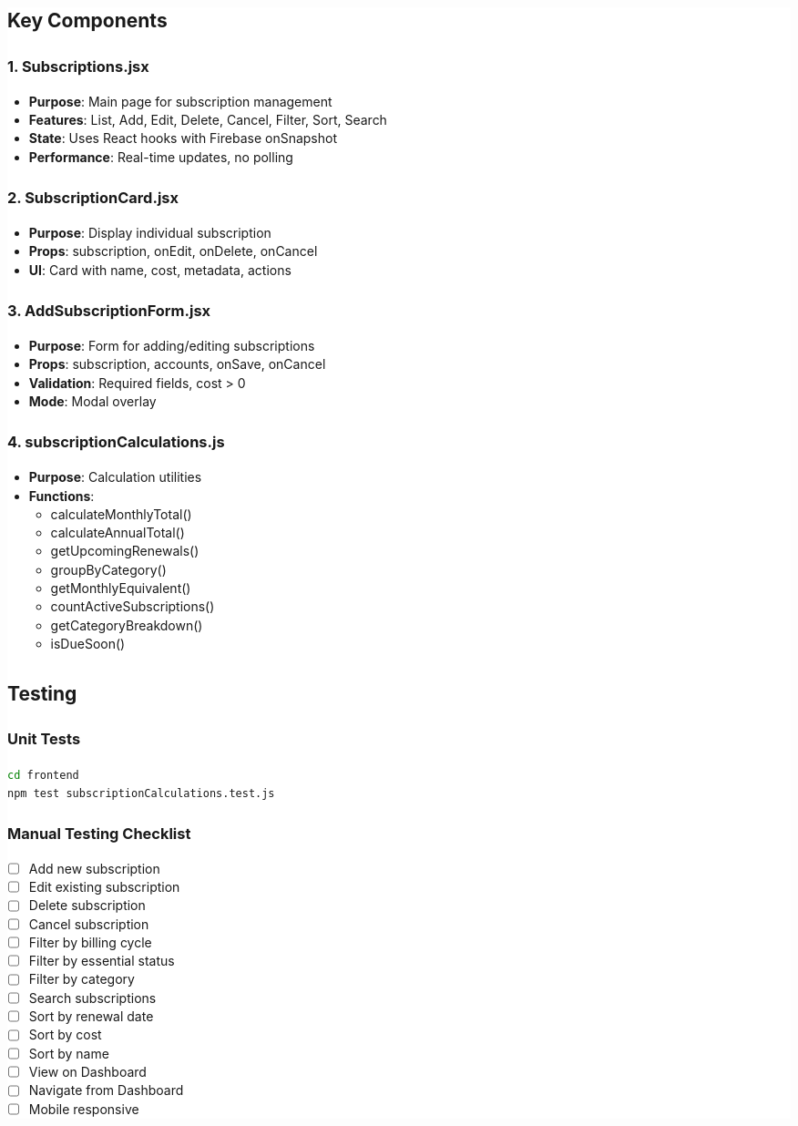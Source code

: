 ## Key Components

### 1. Subscriptions.jsx
- **Purpose**: Main page for subscription management
- **Features**: List, Add, Edit, Delete, Cancel, Filter, Sort, Search
- **State**: Uses React hooks with Firebase onSnapshot
- **Performance**: Real-time updates, no polling

### 2. SubscriptionCard.jsx
- **Purpose**: Display individual subscription
- **Props**: subscription, onEdit, onDelete, onCancel
- **UI**: Card with name, cost, metadata, actions

### 3. AddSubscriptionForm.jsx
- **Purpose**: Form for adding/editing subscriptions
- **Props**: subscription, accounts, onSave, onCancel
- **Validation**: Required fields, cost > 0
- **Mode**: Modal overlay

### 4. subscriptionCalculations.js
- **Purpose**: Calculation utilities
- **Functions**: 
  - calculateMonthlyTotal()
  - calculateAnnualTotal()
  - getUpcomingRenewals()
  - groupByCategory()
  - getMonthlyEquivalent()
  - countActiveSubscriptions()
  - getCategoryBreakdown()
  - isDueSoon()

## Testing

### Unit Tests
```bash
cd frontend
npm test subscriptionCalculations.test.js
```

### Manual Testing Checklist
- [ ] Add new subscription
- [ ] Edit existing subscription
- [ ] Delete subscription
- [ ] Cancel subscription
- [ ] Filter by billing cycle
- [ ] Filter by essential status
- [ ] Filter by category
- [ ] Search subscriptions
- [ ] Sort by renewal date
- [ ] Sort by cost
- [ ] Sort by name
- [ ] View on Dashboard
- [ ] Navigate from Dashboard
- [ ] Mobile responsive
